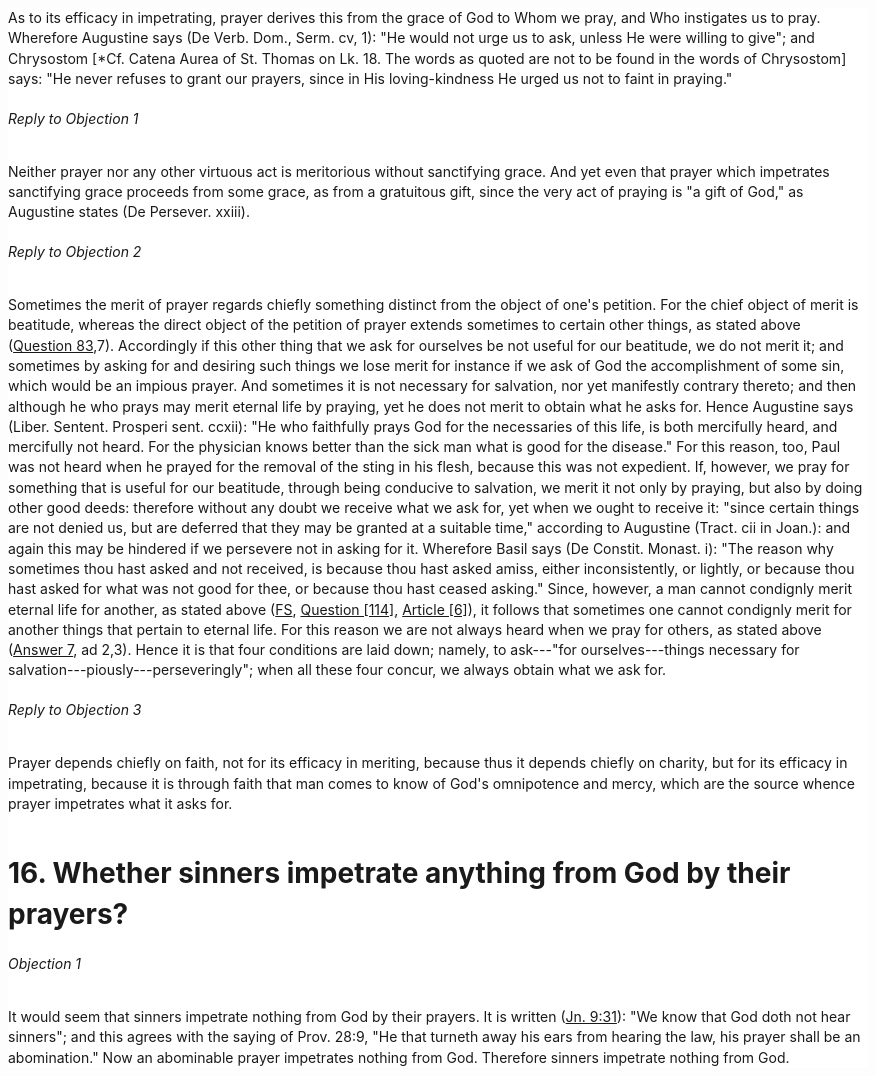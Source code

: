 As to its efficacy in impetrating, prayer derives this from the grace of God to Whom we pray, and Who instigates us to pray. Wherefore Augustine says (De Verb. Dom., Serm. cv, 1): "He would not urge us to ask, unless He were willing to give"; and Chrysostom \[\*Cf. Catena Aurea of St. Thomas on Lk. 18. The words as quoted are not to be found in the words of Chrysostom\] says: "He never refuses to grant our prayers, since in His loving-kindness He urged us not to faint in praying."  

###### Reply to Objection 1
Neither prayer nor any other virtuous act is meritorious without sanctifying grace. And yet even that prayer which impetrates sanctifying grace proceeds from some grace, as from a gratuitous gift, since the very act of praying is "a gift of God," as Augustine states (De Persever. xxiii).  

###### Reply to Objection 2
Sometimes the merit of prayer regards chiefly something distinct from the object of one's petition. For the chief object of merit is beatitude, whereas the direct object of the petition of prayer extends sometimes to certain other things, as stated above ([Question 83](),7). Accordingly if this other thing that we ask for ourselves be not useful for our beatitude, we do not merit it; and sometimes by asking for and desiring such things we lose merit for instance if we ask of God the accomplishment of some sin, which would be an impious prayer. And sometimes it is not necessary for salvation, nor yet manifestly contrary thereto; and then although he who prays may merit eternal life by praying, yet he does not merit to obtain what he asks for. Hence Augustine says (Liber. Sentent. Prosperi sent. ccxii): "He who faithfully prays God for the necessaries of this life, is both mercifully heard, and mercifully not heard. For the physician knows better than the sick man what is good for the disease." For this reason, too, Paul was not heard when he prayed for the removal of the sting in his flesh, because this was not expedient. If, however, we pray for something that is useful for our beatitude, through being conducive to salvation, we merit it not only by praying, but also by doing other good deeds: therefore without any doubt we receive what we ask for, yet when we ought to receive it: "since certain things are not denied us, but are deferred that they may be granted at a suitable time," according to Augustine (Tract. cii in Joan.): and again this may be hindered if we persevere not in asking for it. Wherefore Basil says (De Constit. Monast. i): "The reason why sometimes thou hast asked and not received, is because thou hast asked amiss, either inconsistently, or lightly, or because thou hast asked for what was not good for thee, or because thou hast ceased asking." Since, however, a man cannot condignly merit eternal life for another, as stated above ([FS](../FS.html), [Question \[114\]](../FS/FS114.html#FSQ114OUTP1), [Article \[6\]](../FS/FS114.html#FSQ114A6THEP1)), it follows that sometimes one cannot condignly merit for another things that pertain to eternal life. For this reason we are not always heard when we pray for others, as stated above ([Answer 7](#7.%20Whether%20we%20ought%20to%20pray%20for%20others?%20), ad 2,3). Hence it is that four conditions are laid down; namely, to ask---"for ourselves---things necessary for salvation---piously---perseveringly"; when all these four concur, we always obtain what we ask for.  

###### Reply to Objection 3
Prayer depends chiefly on faith, not for its efficacy in meriting, because thus it depends chiefly on charity, but for its efficacy in impetrating, because it is through faith that man comes to know of God's omnipotence and mercy, which are the source whence prayer impetrates what it asks for.  




# 16. Whether sinners impetrate anything from God by their prayers? 

###### Objection 1
It would seem that sinners impetrate nothing from God by their prayers. It is written ([Jn. 9:31](http://bible.gospelcom.net/bible?Jn++9:31)): "We know that God doth not hear sinners"; and this agrees with the saying of Prov. 28:9, "He that turneth away his ears from hearing the law, his prayer shall be an abomination." Now an abominable prayer impetrates nothing from God. Therefore sinners impetrate nothing from God.  
